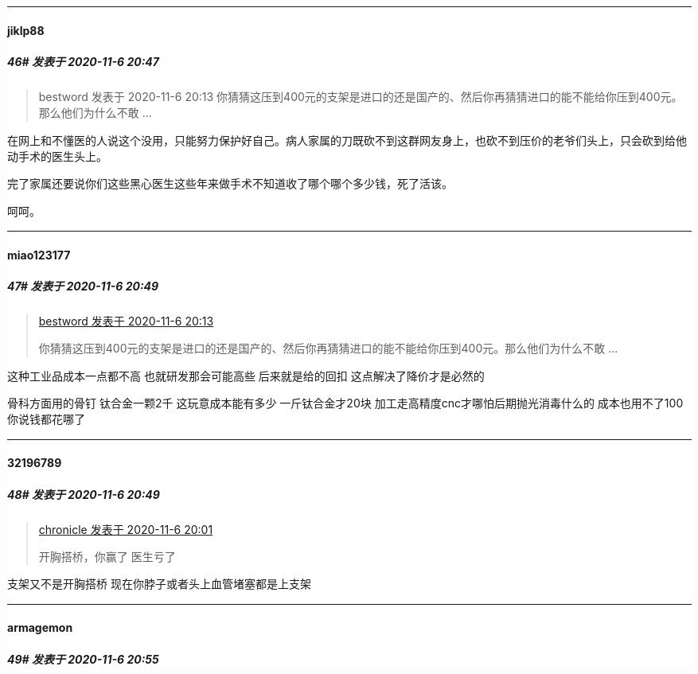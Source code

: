 
*****

####  jiklp88  
##### 46#       发表于 2020-11-6 20:47



<blockquote>bestword 发表于 2020-11-6 20:13
你猜猜这压到400元的支架是进口的还是国产的、然后你再猜猜进口的能不能给你压到400元。那么他们为什么不敢 ...</blockquote>
在网上和不懂医的人说这个没用，只能努力保护好自己。病人家属的刀既砍不到这群网友身上，也砍不到压价的老爷们头上，只会砍到给他动手术的医生头上。

完了家属还要说你们这些黑心医生这些年来做手术不知道收了哪个哪个多少钱，死了活该。

呵呵。







*****

####  miao123177  
##### 47#       发表于 2020-11-6 20:49



<blockquote><a href="httphttps://bbs.saraba1st.com/2b/forum.php?mod=redirect&amp;goto=findpost&amp;pid=49302193&amp;ptid=1970613" target="_blank">bestword 发表于 2020-11-6 20:13</a>

你猜猜这压到400元的支架是进口的还是国产的、然后你再猜猜进口的能不能给你压到400元。那么他们为什么不敢 ...</blockquote>
这种工业品成本一点都不高 也就研发那会可能高些 后来就是给的回扣 这点解决了降价才是必然的

骨科方面用的骨钉 钛合金一颗2千 这玩意成本能有多少 一斤钛合金才20块 加工走高精度cnc才哪怕后期抛光消毒什么的 成本也用不了100 你说钱都花哪了







*****

####  32196789  
##### 48#       发表于 2020-11-6 20:49



<blockquote><a href="httphttps://bbs.saraba1st.com/2b/forum.php?mod=redirect&amp;goto=findpost&amp;pid=49302079&amp;ptid=1970613" target="_blank">chronicle 发表于 2020-11-6 20:01</a>

开胸搭桥，你赢了 医生亏了</blockquote>
支架又不是开胸搭桥 现在你脖子或者头上血管堵塞都是上支架 







*****

####  armagemon  
##### 49#       发表于 2020-11-6 20:55
